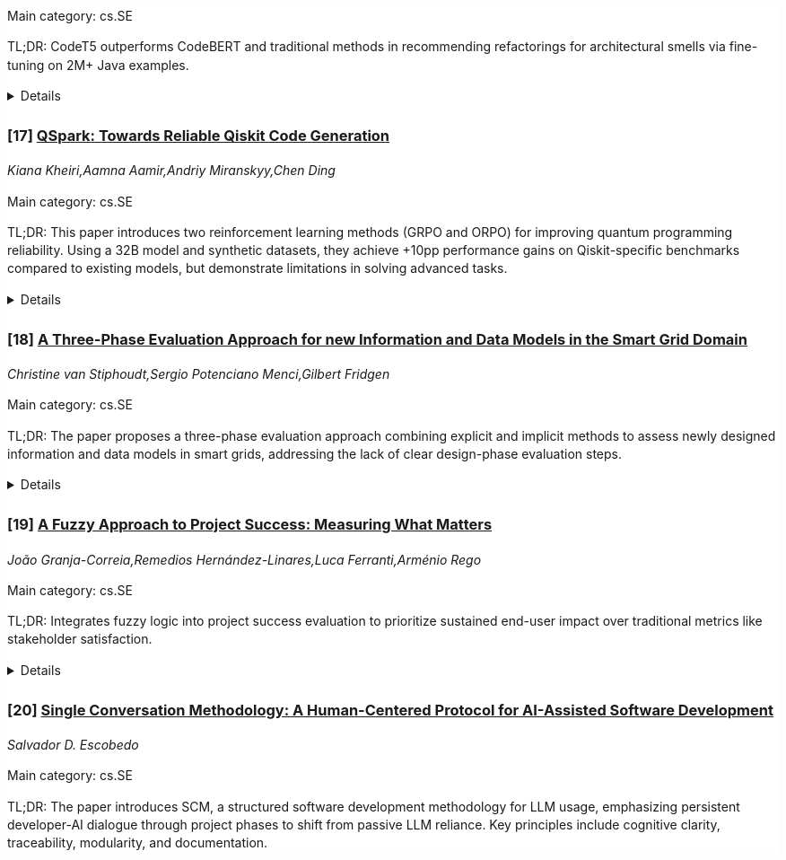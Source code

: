Main category: cs.SE

TL;DR: CodeT5 outperforms CodeBERT and traditional methods in recommending refactorings for architectural smells via fine-tuning on 2M+ Java examples.


<details><summary>Details</summary></details>


### [17] [QSpark: Towards Reliable Qiskit Code Generation](https://arxiv.org/abs/2507.12642)
*Kiana Kheiri,Aamna Aamir,Andriy Miranskyy,Chen Ding*

Main category: cs.SE

TL;DR: This paper introduces two reinforcement learning methods (GRPO and ORPO) for improving quantum programming reliability. Using a 32B model and synthetic datasets, they achieve +10pp performance gains on Qiskit-specific benchmarks compared to existing models, but demonstrate limitations in solving advanced tasks.


<details><summary>Details</summary></details>


### [18] [A Three-Phase Evaluation Approach for new Information and Data Models in the Smart Grid Domain](https://arxiv.org/abs/2507.12649)
*Christine van Stiphoudt,Sergio Potenciano Menci,Gilbert Fridgen*

Main category: cs.SE

TL;DR: The paper proposes a three-phase evaluation approach combining explicit and implicit methods to assess newly designed information and data models in smart grids, addressing the lack of clear design-phase evaluation steps.


<details><summary>Details</summary></details>


### [19] [A Fuzzy Approach to Project Success: Measuring What Matters](https://arxiv.org/abs/2507.12653)
*João Granja-Correia,Remedios Hernández-Linares,Luca Ferranti,Arménio Rego*

Main category: cs.SE

TL;DR: Integrates fuzzy logic into project success evaluation to prioritize sustained end-user impact over traditional metrics like stakeholder satisfaction.


<details><summary>Details</summary></details>


### [20] [Single Conversation Methodology: A Human-Centered Protocol for AI-Assisted Software Development](https://arxiv.org/abs/2507.12665)
*Salvador D. Escobedo*

Main category: cs.SE

TL;DR: The paper introduces SCM, a structured software development methodology for LLM usage, emphasizing persistent developer-AI dialogue through project phases to shift from passive LLM reliance. Key principles include cognitive clarity, traceability, modularity, and documentation.
